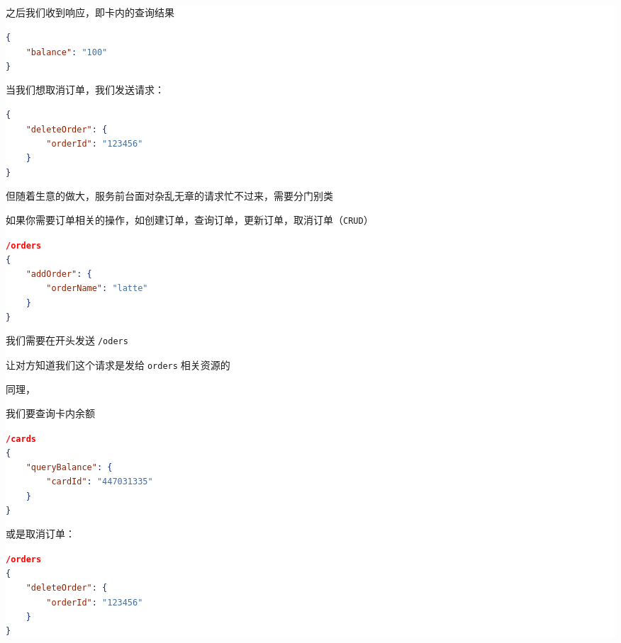 之后我们收到响应，即卡内的查询结果

```json
{
    "balance": "100"
}
```

当我们想取消订单，我们发送请求：

```json
{
    "deleteOrder": {
        "orderId": "123456"
    }
}
```



但随着生意的做大，服务前台面对杂乱无章的请求忙不过来，需要分门别类

如果你需要订单相关的操作，如创建订单，查询订单，更新订单，取消订单（`CRUD`）

```json
/orders
{
    "addOrder": {
        "orderName": "latte"
    }
}
```



我们需要在开头发送 `/oders`

让对方知道我们这个请求是发给 `orders` 相关资源的

同理，

我们要查询卡内余额

```json
/cards
{
    "queryBalance": {
        "cardId": "447031335"
    }
}
```

或是取消订单：

```json
/orders
{
    "deleteOrder": {
        "orderId": "123456"
    }
}
```
